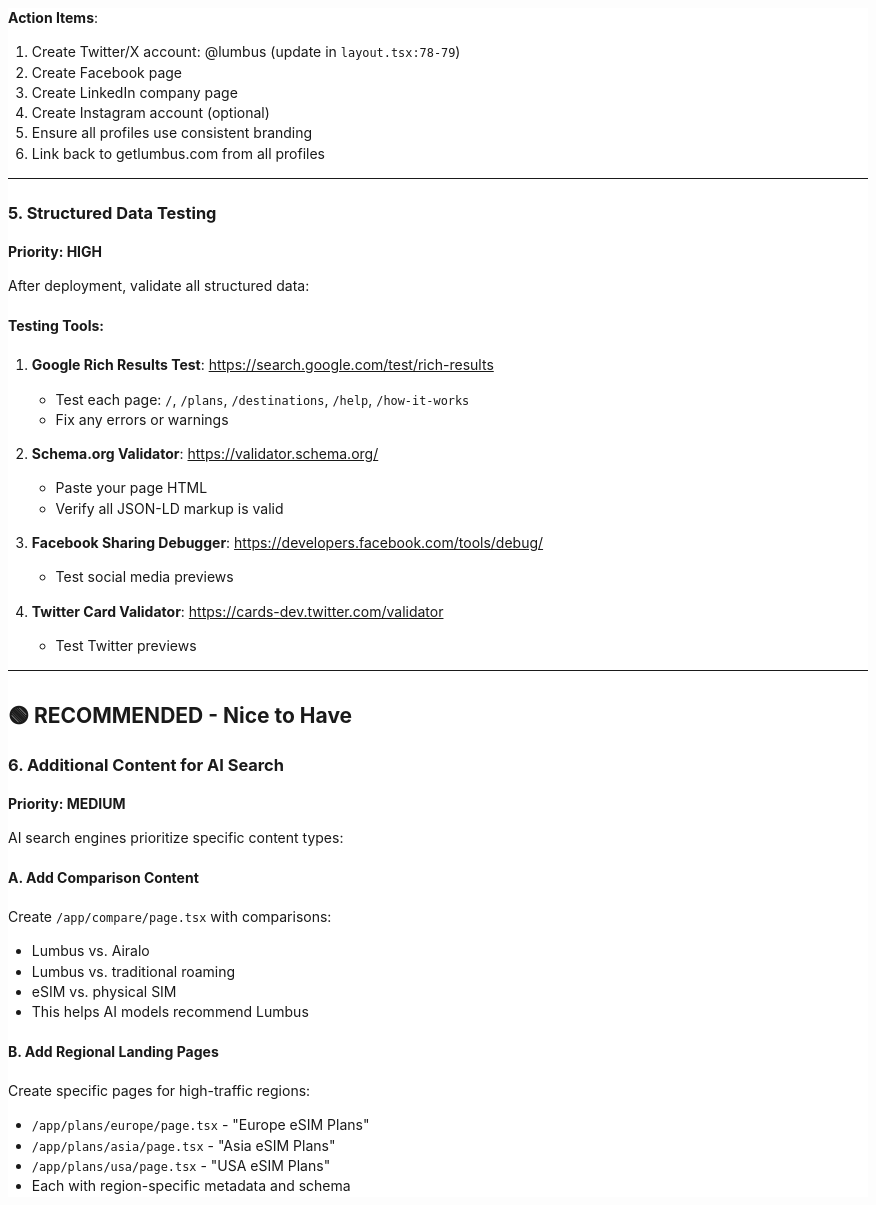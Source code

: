 **Action Items**:
1. Create Twitter/X account: @lumbus (update in `layout.tsx:78-79`)
2. Create Facebook page
3. Create LinkedIn company page
4. Create Instagram account (optional)
5. Ensure all profiles use consistent branding
6. Link back to getlumbus.com from all profiles

---

### 5. Structured Data Testing

**Priority: HIGH**

After deployment, validate all structured data:

#### Testing Tools:
1. **Google Rich Results Test**: https://search.google.com/test/rich-results
   - Test each page: `/`, `/plans`, `/destinations`, `/help`, `/how-it-works`
   - Fix any errors or warnings

2. **Schema.org Validator**: https://validator.schema.org/
   - Paste your page HTML
   - Verify all JSON-LD markup is valid

3. **Facebook Sharing Debugger**: https://developers.facebook.com/tools/debug/
   - Test social media previews

4. **Twitter Card Validator**: https://cards-dev.twitter.com/validator
   - Test Twitter previews

---

## 🟢 RECOMMENDED - Nice to Have

### 6. Additional Content for AI Search

**Priority: MEDIUM**

AI search engines prioritize specific content types:

#### A. Add Comparison Content
Create `/app/compare/page.tsx` with comparisons:
- Lumbus vs. Airalo
- Lumbus vs. traditional roaming
- eSIM vs. physical SIM
- This helps AI models recommend Lumbus

#### B. Add Regional Landing Pages
Create specific pages for high-traffic regions:
- `/app/plans/europe/page.tsx` - "Europe eSIM Plans"
- `/app/plans/asia/page.tsx` - "Asia eSIM Plans"
- `/app/plans/usa/page.tsx` - "USA eSIM Plans"
- Each with region-specific metadata and schema
